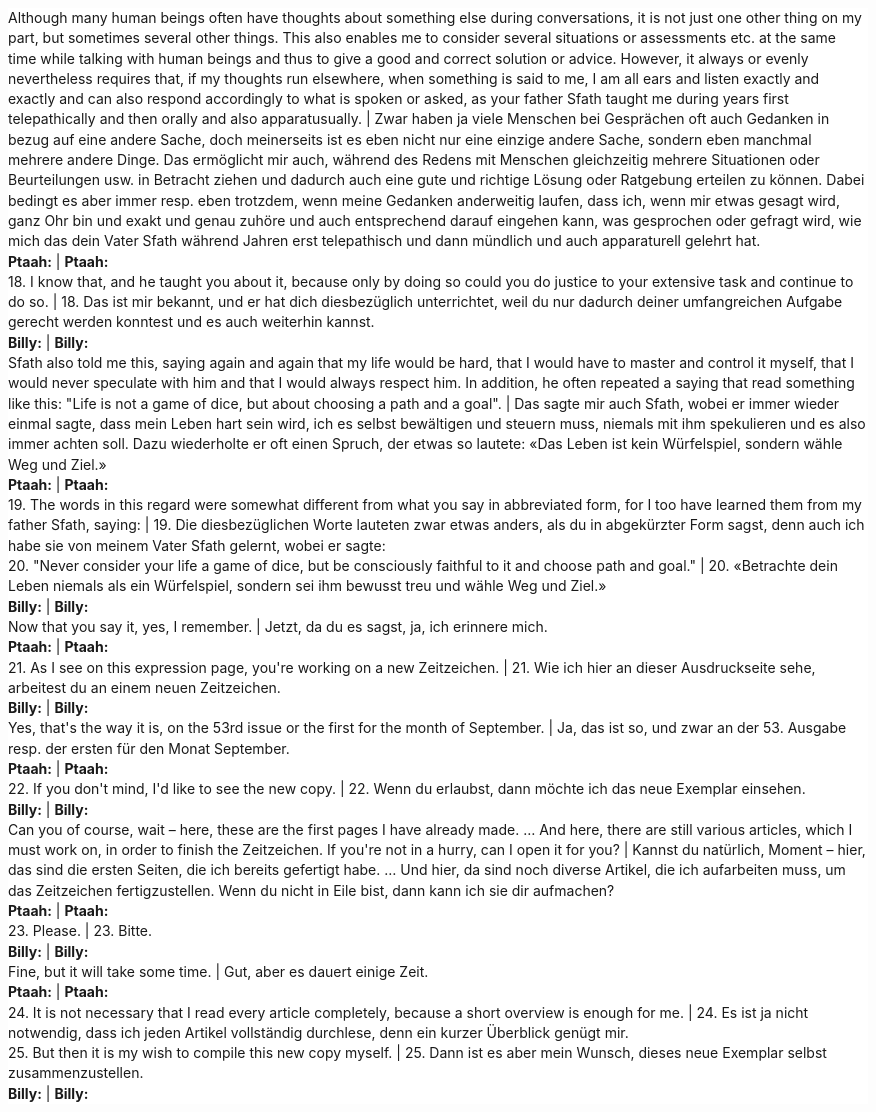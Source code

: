 Although many human beings often have thoughts about something else during conversations, it is not just one other thing on my part, but sometimes several other things. This also enables me to consider several situations or assessments etc. at the same time while talking with human beings and thus to give a good and correct solution or advice. However, it always or evenly nevertheless requires that, if my thoughts run elsewhere, when something is said to me, I am all ears and listen exactly and exactly and can also respond accordingly to what is spoken or asked, as your father Sfath taught me during years first telepathically and then orally and also apparatusually.  | Zwar haben ja viele Menschen bei Gesprächen oft auch Gedanken in bezug auf eine andere Sache, doch meinerseits ist es eben nicht nur eine einzige andere Sache, sondern eben manchmal mehrere andere Dinge. Das ermöglicht mir auch, während des Redens mit Menschen gleichzeitig mehrere Situationen oder Beurteilungen usw. in Betracht ziehen und dadurch auch eine gute und richtige Lösung oder Ratgebung erteilen zu können. Dabei bedingt es aber immer resp. eben trotzdem, wenn meine Gedanken anderweitig laufen, dass ich, wenn mir etwas gesagt wird, ganz Ohr bin und exakt und genau zuhöre und auch entsprechend darauf eingehen kann, was gesprochen oder gefragt wird, wie mich das dein Vater Sfath während Jahren erst telepathisch und dann mündlich und auch apparaturell gelehrt hat.   
**Ptaah:** | **Ptaah:**  
18. I know that, and he taught you about it, because only by doing so could you do justice to your extensive task and continue to do so.  | 18. Das ist mir bekannt, und er hat dich diesbezüglich unterrichtet, weil du nur dadurch deiner umfangreichen Aufgabe gerecht werden konntest und es auch weiterhin kannst.   
**Billy:** | **Billy:**  
Sfath also told me this, saying again and again that my life would be hard, that I would have to master and control it myself, that I would never speculate with him and that I would always respect him. In addition, he often repeated a saying that read something like this: "Life is not a game of dice, but about choosing a path and a goal".  | Das sagte mir auch Sfath, wobei er immer wieder einmal sagte, dass mein Leben hart sein wird, ich es selbst bewältigen und steuern muss, niemals mit ihm spekulieren und es also immer achten soll. Dazu wiederholte er oft einen Spruch, der etwas so lautete: «Das Leben ist kein Würfelspiel, sondern wähle Weg und Ziel.»   
**Ptaah:** | **Ptaah:**  
19. The words in this regard were somewhat different from what you say in abbreviated form, for I too have learned them from my father Sfath, saying:  | 19. Die diesbezüglichen Worte lauteten zwar etwas anders, als du in abgekürzter Form sagst, denn auch ich habe sie von meinem Vater Sfath gelernt, wobei er sagte:   
20. "Never consider your life a game of dice, but be consciously faithful to it and choose path and goal."  | 20. «Betrachte dein Leben niemals als ein Würfelspiel, sondern sei ihm bewusst treu und wähle Weg und Ziel.»   
**Billy:** | **Billy:**  
Now that you say it, yes, I remember.  | Jetzt, da du es sagst, ja, ich erinnere mich.   
**Ptaah:** | **Ptaah:**  
21. As I see on this expression page, you're working on a new Zeitzeichen.  | 21. Wie ich hier an dieser Ausdruckseite sehe, arbeitest du an einem neuen Zeitzeichen.   
**Billy:** | **Billy:**  
Yes, that's the way it is, on the 53rd issue or the first for the month of September.  | Ja, das ist so, und zwar an der 53. Ausgabe resp. der ersten für den Monat September.   
**Ptaah:** | **Ptaah:**  
22. If you don't mind, I'd like to see the new copy.  | 22. Wenn du erlaubst, dann möchte ich das neue Exemplar einsehen.   
**Billy:** | **Billy:**  
Can you of course, wait – here, these are the first pages I have already made. … And here, there are still various articles, which I must work on, in order to finish the Zeitzeichen. If you're not in a hurry, can I open it for you?  | Kannst du natürlich, Moment – hier, das sind die ersten Seiten, die ich bereits gefertigt habe. … Und hier, da sind noch diverse Artikel, die ich aufarbeiten muss, um das Zeitzeichen fertigzustellen. Wenn du nicht in Eile bist, dann kann ich sie dir aufmachen?   
**Ptaah:** | **Ptaah:**  
23. Please.  | 23. Bitte.   
**Billy:** | **Billy:**  
Fine, but it will take some time.  | Gut, aber es dauert einige Zeit.   
**Ptaah:** | **Ptaah:**  
24. It is not necessary that I read every article completely, because a short overview is enough for me.  | 24. Es ist ja nicht notwendig, dass ich jeden Artikel vollständig durchlese, denn ein kurzer Überblick genügt mir.   
25. But then it is my wish to compile this new copy myself.  | 25. Dann ist es aber mein Wunsch, dieses neue Exemplar selbst zusammenzustellen.   
**Billy:** | **Billy:**  